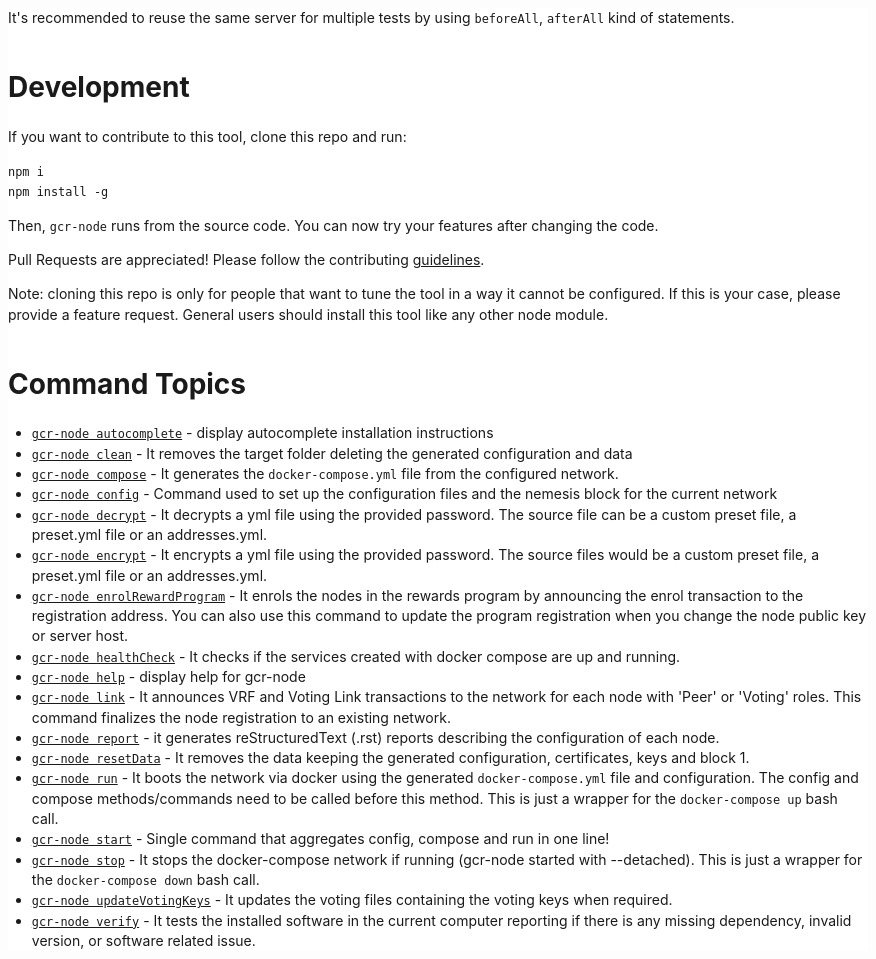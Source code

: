 It's recommended to reuse the same server for multiple tests by using `beforeAll`, `afterAll` kind of statements.

# Development

If you want to contribute to this tool, clone this repo and run:

```
npm i
npm install -g
```

Then, `gcr-node` runs from the source code. You can now try your features after changing the code.

Pull Requests are appreciated! Please follow the contributing [guidelines](CONTRIBUTING.md).

Note: cloning this repo is only for people that want to tune the tool in a way it cannot be configured. If this is your case, please provide a feature request.
General users should install this tool like any other node module.




# Command Topics

* [`gcr-node autocomplete`](docs/autocomplete.md) - display autocomplete installation instructions
* [`gcr-node clean`](docs/clean.md) - It removes the target folder deleting the generated configuration and data
* [`gcr-node compose`](docs/compose.md) - It generates the `docker-compose.yml` file from the configured network.
* [`gcr-node config`](docs/config.md) - Command used to set up the configuration files and the nemesis block for the current network
* [`gcr-node decrypt`](docs/decrypt.md) - It decrypts a yml file using the provided password. The source file can be a custom preset file, a preset.yml file or an addresses.yml.
* [`gcr-node encrypt`](docs/encrypt.md) - It encrypts a yml file using the provided password. The source files would be a custom preset file, a preset.yml file or an addresses.yml.
* [`gcr-node enrolRewardProgram`](docs/enrolRewardProgram.md) - It enrols the nodes in the rewards program by announcing the enrol transaction to the registration address.  You can also use this command to update the program registration when you change the node public key or server host.
* [`gcr-node healthCheck`](docs/healthCheck.md) - It checks if the services created with docker compose are up and running.
* [`gcr-node help`](docs/help.md) - display help for gcr-node
* [`gcr-node link`](docs/link.md) - It announces VRF and Voting Link transactions to the network for each node with 'Peer' or 'Voting' roles. This command finalizes the node registration to an existing network.
* [`gcr-node report`](docs/report.md) - it generates reStructuredText (.rst) reports describing the configuration of each node.
* [`gcr-node resetData`](docs/resetData.md) - It removes the data keeping the generated configuration, certificates, keys and block 1.
* [`gcr-node run`](docs/run.md) - It boots the network via docker using the generated `docker-compose.yml` file and configuration. The config and compose methods/commands need to be called before this method. This is just a wrapper for the `docker-compose up` bash call.
* [`gcr-node start`](docs/start.md) - Single command that aggregates config, compose and run in one line!
* [`gcr-node stop`](docs/stop.md) - It stops the docker-compose network if running (gcr-node started with --detached). This is just a wrapper for the `docker-compose down` bash call.
* [`gcr-node updateVotingKeys`](docs/updateVotingKeys.md) - It updates the voting files containing the voting keys when required.
* [`gcr-node verify`](docs/verify.md) - It tests the installed software in the current computer reporting if there is any missing dependency, invalid version, or software related issue.


